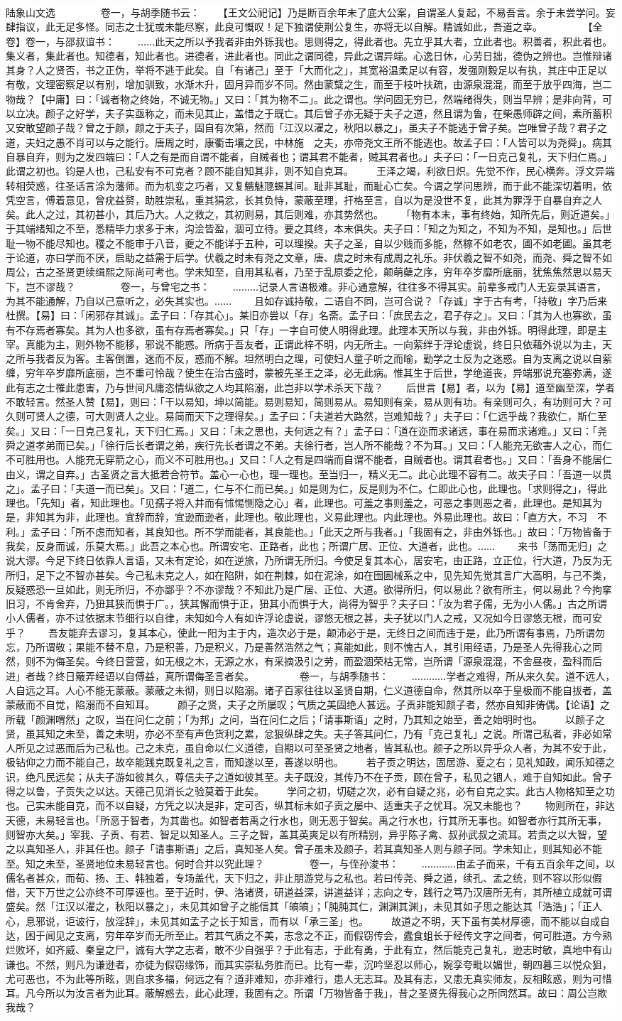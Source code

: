 陆象山文选 
　　
　　卷一，与胡季随书云：
　　【王文公祀记】乃是断百余年未了底大公案，自谓圣人复起，不易吾言。余于未尝学问。妄肆指议，此无足多怪。同志之士犹或未能尽察，此良可慨叹！足下独谓使荆公复生，亦将无以自解。精诚如此，吾道之幸。
　　
　　【全卷】卷一，与邵叔谊书：
　　……此天之所以予我者非由外铄我也。思则得之，得此者也。先立乎其大者，立此者也。积善者，积此者也。集义者，集此者也。知德者，知此者也。进德者，进此者也。同此之谓同德，异此之谓异端。心逸日休，心劳日拙，德伪之辨也。岂惟辩诸其身？人之贤否，书之正伪，举将不逃于此矣。自「有诸己」至于「大而化之」，其宽裕温柔足以有容，发强刚毅足以有执，其庄中正足以有敬，文理密察足以有别，增加驯致，水渐木升，固月异而岁不同。然由蒙糱之生，而至于枝叶扶疏，由源泉混混，而至于放乎四海，岂二物哉？【中庸】曰：「诚者物之终始，不诚无物。」又曰：「其为物不二」。此之谓也。学问固无穷已，然端绪得失，则当早辨；是非向背，可以立决。颜子之好学，夫子实亟称之，而未见其止，盖惜之于既亡。其后曾子亦无疑于夫子之道，然且谓为鲁，在柴愚师辟之间，素所蓄积又安敢望颜子哉？曾之于颜，颜之于夫子，固自有次第，然而「江汉以濯之，秋阳以暴之」，虽夫子不能逃于曾子矣。岂唯曾子哉？君子之道，夫妇之愚不肖可以与之能行。唐周之时，康衢击壤之民，中林施　之夫，亦帝尧文王所不能逃也。故孟子曰：「人皆可以为尧舜」。病其自暴自弃，则为之发四端曰：「人之有是而自谓不能者，自贼者也；谓其君不能者，贼其君者也。」夫子曰：「一日克己复礼，天下归仁焉。」此谓之初也。钧是人也，己私安有不可克者？顾不能自知其非，则不知自克耳。
　　王泽之竭，利欲日炽。先觉不作，民心横奔。浮文异端转相荧惑，往圣话言涂为藩师。而为机变之巧者，又复魑魅豗蜴其间。耻非其耻，而耻心亡矣。今谓之学问思辨，而于此不能深切着明，依凭空言，傅着意见，曾疣益赘，助胜崇私，重其狷忿，长其负恃，蒙蔽至理，扞格至言，自以为是没世不复，此其为罪浮于自暴自弃之人矣。此人之过，其初甚小，其后乃大。人之救之，其初则易，其后则难，亦其势然也。
　　「物有本末，事有终始，知所先后，则近道矣。」于其端绪知之不至，悉精毕力求多于末，沟浍皆盈，涸可立待。要之其终，本末俱失。夫子曰：「知之为知之，不知为不知，是知也。」后世耻一物不能尽知也。稷之不能审于八音，夔之不能详于五种，可以理揆。夫子之圣，自以少贱而多能，然稼不如老农，圃不如老圃。虽其老于论道，亦曰学而不厌，启助之益需于后学。伏羲之时未有尧之文章，唐、虞之时未有成周之礼乐。非伏羲之智不如尧，而尧、舜之智不如周公，古之圣贤更续缉熙之际尚可考也。学未知至，自用其私者，乃至于乱原委之伦，颠萌蘗之序，穷年卒岁靡所底丽，犹焦焦然思以易天下，岂不谬哉？
　　
　　卷一，与曾宅之书：
　　………记录人言语极难。非心通意解，往往多不得其实。前辈多戒门人无妄录其语言，为其不能通解，乃自以己意听之，必失其实也。……
　　且如存诚持敬，二语自不同，岂可合说？「存诚」字于古有考，「持敬」字乃后来杜撰。【易】曰：「闲邪存其诚」。孟子曰：「存其心」。某旧亦尝以「存」名斋。孟子曰：「庶民去之，君子存之」。又曰：「其为人也寡欲，虽有不存焉者寡矣。其为人也多欲，虽有存焉者寡矣。」只「存」一字自可使人明得此理。此理本天所以与我，非由外铄。明得此理，即是主宰。真能为主，则外物不能移，邪说不能惑。所病于吾友者，正谓此梓不明，内无所主。一向萦绊于浮论虚说，终日只依藉外说以为主，天之所与我者反为客。主客倒置，迷而不反，惑而不解。坦然明白之理，可使妇人童子听之而喻，勤学之士反为之迷惑。自为支离之说以自萦缠，穷年卒岁靡所底丽，岂不重可怜哉？使生在治古盛时，蒙被先圣王之泽，必无此病。惟其生于后世，学绝道丧，异端邪说充塞弥满，遂此有志之士罹此患害，乃与世间凡庸恣情纵欲之人均其陷溺，此岂非以学术杀天下哉？
　　后世言【易】者，以为【易】道至幽至深，学者不敢轻言。然圣人赞【易】，则曰：「干以易知，坤以简能。易则易知，简则易从。易知则有亲，易从则有功。有亲则可久，有功则可大？可久则可贤人之德，可大则贤人之业。易简而天下之理得矣。」孟子曰：「夫道若大路然，岂难知哉？」夫子曰：「仁远乎哉？我欲仁，斯仁至矣。」又曰：「一日克己复礼，天下归仁焉。」又曰：「未之思也，夫何远之有？」孟子曰：「道在迩而求诸远，事在易而求诸难。」又曰：「尧舜之道孝弟而已矣。」「徐行后长者谓之弟，疾行先长者谓之不弟。夫徐行者，岂人所不能哉？不为耳。」又曰：「人能充无欲害人之心，而仁不可胜用也。人能充无穿箭之心，而义不可胜用也。」又曰：「人之有是四端而自谓不能者，自贼者也。谓其君者也。」又曰：「吾身不能居仁由义，谓之自弃。」古圣贤之言大抵若合符节。盖心一心也，理一理也。至当归一，精义无二。此心此理不容有二。故夫子曰：「吾道一以贯之」。孟子曰：「夫道一而已矣」。又曰：「道二，仁与不仁而已矣。」如是则为仁，反是则为不仁。仁即此心也，此理也。「求则得之」，得此理也。「先知」者，知此理也。「见孺子将入井而有怵惕恻隐之心」者，此理也。可羞之事则羞之，可恶之事则恶之者，此理也。是知其为是，非知其为非，此理也。宜辞而辞，宜逊而逊者，此理也。敬此理也，义易此理也。内此理也。外易此理也。故曰：「直方大，不习　不利。」孟子曰：「所不虑而知者，其良知也。所不学而能者，其良能也。」「此天之所与我者。」「我固有之，非由外铄也。」故曰：「万物皆备于我矣，反身而诚，乐莫大焉。」此吾之本心也。所谓安宅、正路者，此也；所谓广居、正位、大道者，此也。……
　　来书「荡而无归」之说大谬。今足下终日依靠人言语，又未有定论，如在逆旅，乃所谓无所归。今使足复其本心，居安宅，由正路，立正位，行大道，乃反为无所归，足下之不智亦甚矣。今己私未克之人，如在陷阱，如在荆棘，如在泥涂，如在囹圄械系之中，见先知先觉其言广大高明，与己不类，反疑惑恐一旦如此，则无所归，不亦鄙乎？不亦谬哉？不知此乃是广居、正位、大道。欲得所归，何以易此？欲有所主，何以易此？今拘挛旧习，不肯舍弃，乃狃其狭而惧于广。，狭其懈而惧于正，狃其小而惧于大，尚得为智乎？夫子曰：「汝为君子儒，无为小人儒。」古之所谓小人儒者，亦不过依据末节细行以自律，未知如今人有如许浮论虚说，谬悠无根之甚，夫子犹以门人之戒，又况如今日谬悠无根，而可安乎？
　　吾友能弃去谬习，复其本心，使此一阳为主于内，造次必于是，颠沛必于是，无终日之间而违于是，此乃所谓有事焉，乃所谓勿忘，乃所谓敬；果能不替不息，乃是积善，乃是积义，乃是善然浩然之气；真能如此，则不愧古人，其引用经语，乃是圣人先得我心之同然，则不为侮圣矣。今终日营营，如无根之木，无源之水，有采摘汲引之劳，而盈涸荣枯无常，岂所谓「源泉混混，不舍昼夜，盈科而后进」者哉？终日簸弄经语以自傅益，真所谓侮圣言者矣。
　　
　　卷一，与胡季随书：
　　…………学者之难得，所从来久矣。道不远人，人自远之耳。人心不能无蒙蔽。蒙蔽之未彻，则日以陷溺。诸子百家往往以圣贤自期，仁义道德自命，然其所以卒于皇极而不能自拔者，盖蒙蔽而不自觉，陷溺而不自知耳。
　　颜子之贤，夫子之所屡叹；气质之美固绝人甚远。子贡非能知颜子者，然亦自知非俦偶。【论语】之所载「颜渊喟然」之叹，当在问仁之前；「为邦」之问，当在问仁之后；「请事斯语」之时，乃其知之始至，善之始明时也。
　　以颜子之贤，虽其知之未至，善之未明，亦必不至有声色货利之累，忿狠纵肆之失。夫子答其问仁，乃有「克己复礼」之说。所谓己私者，非必如常人所见之过恶而后为己私也。己之未克，虽自命以仁义道德，自期以可至圣贤之地者，皆其私也。颜子之所以异乎众人者，为其不安于此，极钻仰之力而不能自己，故卒能践克既复礼之言，而知遂以至，善遂以明也。
　　若子贡之明达，固居游、夏之右；见礼知政，闻乐知德之识，绝凡民远矣；从夫子游如彼其久，尊信夫子之道如彼其至。夫子既没，其传乃不在子贡，顾在曾子，私见之锢人，难于自知如此。曾子得之以鲁，子贡失之以达。天德己见消长之验莫着于此矣。
　　学问之初，切磋之次，必有自疑之兆，必有自克之实。此古人物格知至之功也。己实未能自克，而不以自疑，方凭之以决是非，定可否，纵其标末如子贡之屡中、适重夫子之忧耳。况又未能也？
　　物则所在，非达天德，未易轻言也。「所恶于智者，为其凿也。如智者若禹之行水也，则无恶于智矣。禹之行水也，行其所无事也。如智者亦行其所无事，则智亦大矣。」宰我、子贡、有若、智足以知圣人。三子之智，盖其英爽足以有所精别，异乎陈子禽、叔孙武叔之流耳。若责之以大智，望之以真知圣人，非其任也。颜子「请事斯语」之后，真知圣人矣。曾子虽未及颜子，若其真知圣人则与颜子同。学未知止，则其知必不能至。知之未至，圣贤地位未易轻言也。何时合并以究此理？
　　
　　卷一，与侄孙浚书：
　　…………由孟子而来，千有五百余年之间，以儒名者甚众，而荀、扬、王、韩独着，专场盖代，天下归之，非止朋游党与之私也。若曰传尧、舜之道，续孔、孟之统，则不容以形似假借，天下万世之公亦终不可厚诬也。至于近时，伊、洛诸贤，研道益深，讲道益详；志向之专，践行之笃乃汉唐所无有，其所植立成就可谓盛矣。然「江汉以濯之，秋阳以暴之」，未见其如曾子之能信其「皜皜」；「肫肫其仁，渊渊其渊」，未见其如子思之能达其「浩浩」；「正人心，息邪说，讵诐行，放淫辞」，未见其如孟子之长于知言，而有以「承三圣」也。
　　故道之不明，天下虽有美材厚德，而不能以自成自达，困于闻见之支离，穷年卒岁而无所至止。若其气质之不美，志念之不正，而假窃传会，蠹食蛆长于经传文字之间者，何可胜道。方今熟烂败坏，如齐威、秦皇之尸，诚有大学之志者，敢不少自强乎？于此有志，于此有勇，于此有立，然后能克己复礼，逊志时敏，真地中有山谦也。不然，则凡为谦逊者，亦徒为假窃缘饰，而其实崇私务胜而已。比有一辈，沉吟坚忍以师心，婉孪夸毗以媚世，朝四暮三以悦众狙，尤可恶也，不为此等所眩，则自求多福，何远之有？道非难知，亦非难行，患人无志耳。及其有志，又患无真实师友，反相眩惑，则为可惜耳。凡今所以为汝言者为此耳。蔽解惑去，此心此理，我固有之。所谓「万物皆备于我」，昔之圣贤先得我心之所同然耳。故曰：周公岂欺我哉？
　　
